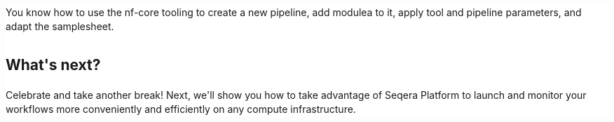You know how to use the nf-core tooling to create a new pipeline, add modulea to it, apply tool and pipeline parameters, and adapt the samplesheet.

## What's next?

Celebrate and take another break! Next, we'll show you how to take advantage of Seqera Platform to launch and monitor your workflows more conveniently and efficiently on any compute infrastructure.
